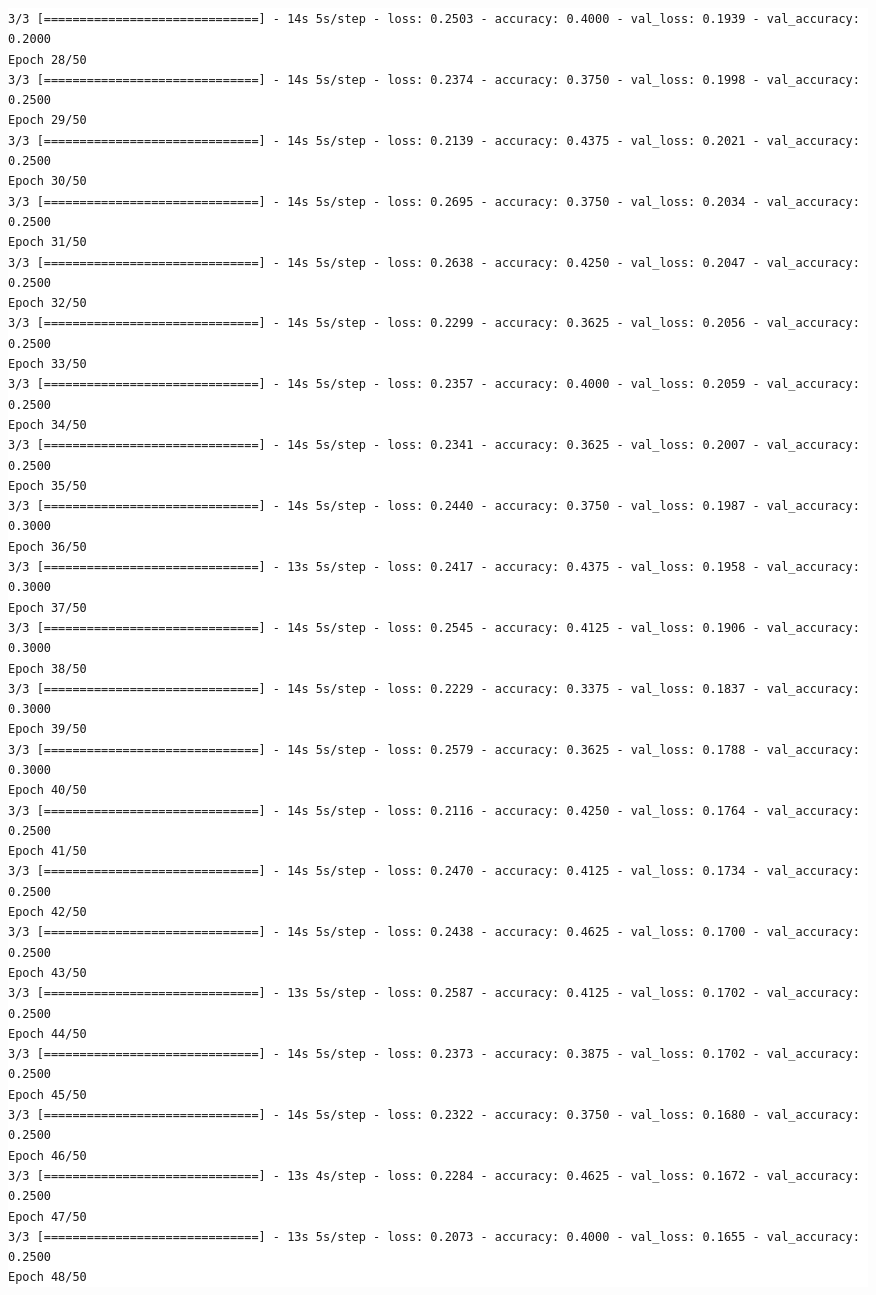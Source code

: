    3/3 [==============================] - 14s 5s/step - loss: 0.2503 - accuracy: 0.4000 - val_loss: 0.1939 - val_accuracy: 0.2000
    Epoch 28/50
    3/3 [==============================] - 14s 5s/step - loss: 0.2374 - accuracy: 0.3750 - val_loss: 0.1998 - val_accuracy: 0.2500
    Epoch 29/50
    3/3 [==============================] - 14s 5s/step - loss: 0.2139 - accuracy: 0.4375 - val_loss: 0.2021 - val_accuracy: 0.2500
    Epoch 30/50
    3/3 [==============================] - 14s 5s/step - loss: 0.2695 - accuracy: 0.3750 - val_loss: 0.2034 - val_accuracy: 0.2500
    Epoch 31/50
    3/3 [==============================] - 14s 5s/step - loss: 0.2638 - accuracy: 0.4250 - val_loss: 0.2047 - val_accuracy: 0.2500
    Epoch 32/50
    3/3 [==============================] - 14s 5s/step - loss: 0.2299 - accuracy: 0.3625 - val_loss: 0.2056 - val_accuracy: 0.2500
    Epoch 33/50
    3/3 [==============================] - 14s 5s/step - loss: 0.2357 - accuracy: 0.4000 - val_loss: 0.2059 - val_accuracy: 0.2500
    Epoch 34/50
    3/3 [==============================] - 14s 5s/step - loss: 0.2341 - accuracy: 0.3625 - val_loss: 0.2007 - val_accuracy: 0.2500
    Epoch 35/50
    3/3 [==============================] - 14s 5s/step - loss: 0.2440 - accuracy: 0.3750 - val_loss: 0.1987 - val_accuracy: 0.3000
    Epoch 36/50
    3/3 [==============================] - 13s 5s/step - loss: 0.2417 - accuracy: 0.4375 - val_loss: 0.1958 - val_accuracy: 0.3000
    Epoch 37/50
    3/3 [==============================] - 14s 5s/step - loss: 0.2545 - accuracy: 0.4125 - val_loss: 0.1906 - val_accuracy: 0.3000
    Epoch 38/50
    3/3 [==============================] - 14s 5s/step - loss: 0.2229 - accuracy: 0.3375 - val_loss: 0.1837 - val_accuracy: 0.3000
    Epoch 39/50
    3/3 [==============================] - 14s 5s/step - loss: 0.2579 - accuracy: 0.3625 - val_loss: 0.1788 - val_accuracy: 0.3000
    Epoch 40/50
    3/3 [==============================] - 14s 5s/step - loss: 0.2116 - accuracy: 0.4250 - val_loss: 0.1764 - val_accuracy: 0.2500
    Epoch 41/50
    3/3 [==============================] - 14s 5s/step - loss: 0.2470 - accuracy: 0.4125 - val_loss: 0.1734 - val_accuracy: 0.2500
    Epoch 42/50
    3/3 [==============================] - 14s 5s/step - loss: 0.2438 - accuracy: 0.4625 - val_loss: 0.1700 - val_accuracy: 0.2500
    Epoch 43/50
    3/3 [==============================] - 13s 5s/step - loss: 0.2587 - accuracy: 0.4125 - val_loss: 0.1702 - val_accuracy: 0.2500
    Epoch 44/50
    3/3 [==============================] - 14s 5s/step - loss: 0.2373 - accuracy: 0.3875 - val_loss: 0.1702 - val_accuracy: 0.2500
    Epoch 45/50
    3/3 [==============================] - 14s 5s/step - loss: 0.2322 - accuracy: 0.3750 - val_loss: 0.1680 - val_accuracy: 0.2500
    Epoch 46/50
    3/3 [==============================] - 13s 4s/step - loss: 0.2284 - accuracy: 0.4625 - val_loss: 0.1672 - val_accuracy: 0.2500
    Epoch 47/50
    3/3 [==============================] - 13s 5s/step - loss: 0.2073 - accuracy: 0.4000 - val_loss: 0.1655 - val_accuracy: 0.2500
    Epoch 48/50